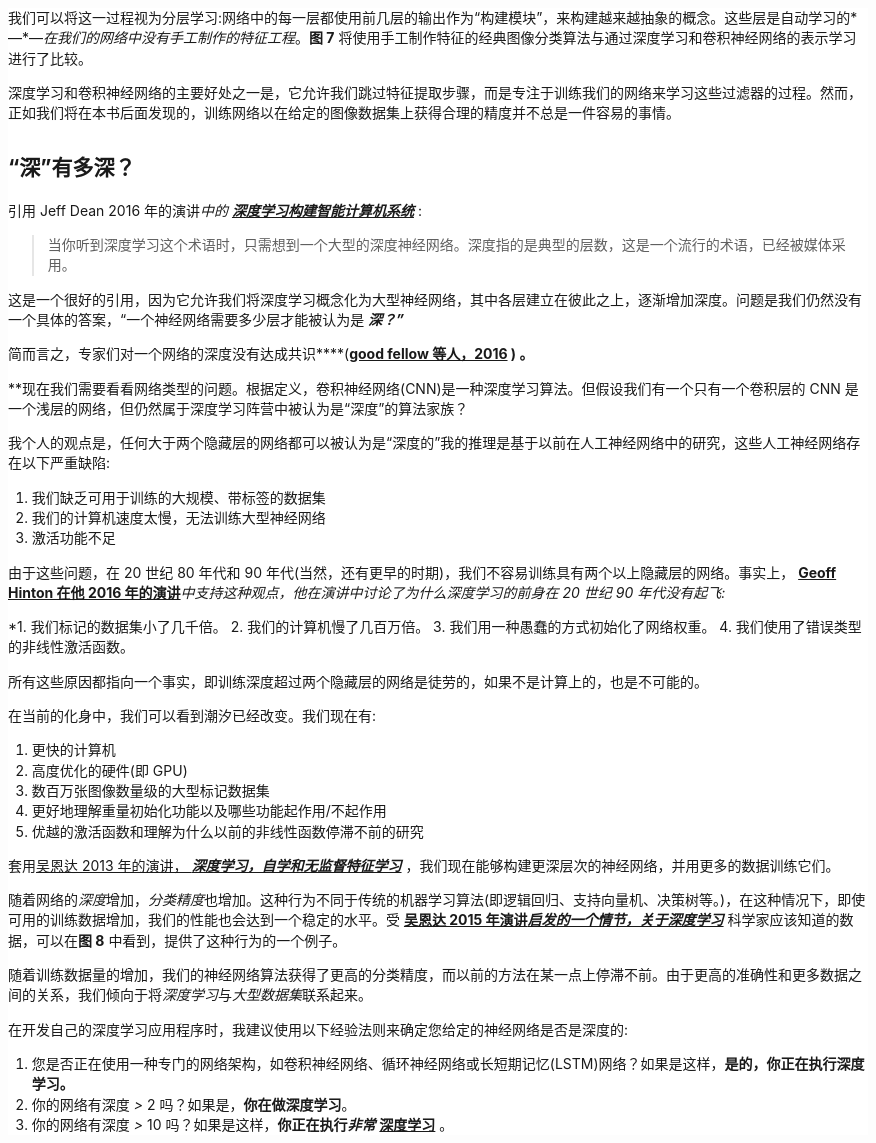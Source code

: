 我们可以将这一过程视为分层学习:网络中的每一层都使用前几层的输出作为“构建模块”，来构建越来越抽象的概念。这些层是自动学习的*—*—*在我们的网络中没有手工制作的特征工程*。**图 7** 将使用手工制作特征的经典图像分类算法与通过深度学习和卷积神经网络的表示学习进行了比较。

深度学习和卷积神经网络的主要好处之一是，它允许我们跳过特征提取步骤，而是专注于训练我们的网络来学习这些过滤器的过程。然而，正如我们将在本书后面发现的，训练网络以在给定的图像数据集上获得合理的精度并不总是一件容易的事情。

## ****“深”有多深？****

引用 Jeff Dean 2016 年的演讲*中的 [**深度学习构建智能计算机系统**](http://static.googleusercontent.com/media/research.google.com/en//people/jeff/BayLearn2015.pdf)* :

> 当你听到深度学习这个术语时，只需想到一个大型的深度神经网络。深度指的是典型的层数，这是一个流行的术语，已经被媒体采用。

这是一个很好的引用，因为它允许我们将深度学习概念化为大型神经网络，其中各层建立在彼此之上，逐渐增加深度。问题是我们仍然没有一个具体的答案，“一个神经网络需要多少层才能被认为是 ***深？”***

简而言之，专家们对一个网络的深度没有达成共识****(**[**good fellow 等人，2016**](http://www.deeplearningbook.org) **)** 。**

 **现在我们需要看看网络类型的问题。根据定义，卷积神经网络(CNN)是一种深度学习算法。但假设我们有一个只有一个卷积层的 CNN 是一个浅层的网络，但仍然属于深度学习阵营中被认为是“深度”的算法家族？

我个人的观点是，任何大于两个隐藏层的网络都可以被认为是“深度的”我的推理是基于以前在人工神经网络中的研究，这些人工神经网络存在以下严重缺陷:

1.  我们缺乏可用于训练的大规模、带标签的数据集
2.  我们的计算机速度太慢，无法训练大型神经网络
3.  激活功能不足

由于这些问题，在 20 世纪 80 年代和 90 年代(当然，还有更早的时期)，我们不容易训练具有两个以上隐藏层的网络。事实上， [**Geoff Hinton 在他 2016 年的演讲**](https://www.axios.com/artificial-intelligence-pioneer-says-we-need-to-start-over-1513305524-f619efbd-9db0-4947-a9b2-7a4c310a28fe.html)*中支持这种观点，他在演讲中讨论了为什么深度学习的前身在 20 世纪 90 年代没有起飞:*

 *1.  我们标记的数据集小了几千倍。
2.  我们的计算机慢了几百万倍。
3.  我们用一种愚蠢的方式初始化了网络权重。
4.  我们使用了错误类型的非线性激活函数。

所有这些原因都指向一个事实，即训练深度超过两个隐藏层的网络是徒劳的，如果不是计算上的，也是不可能的。

在当前的化身中，我们可以看到潮汐已经改变。我们现在有:

1.  更快的计算机
2.  高度优化的硬件(即 GPU)
3.  数百万张图像数量级的大型标记数据集
4.  更好地理解重量初始化功能以及哪些功能起作用/不起作用
5.  优越的激活函数和理解为什么以前的非线性函数停滞不前的研究

套用[吴恩达 2013 年的演讲， ***深度学习，自学和无监督特征学习***](https://www.youtube.com/watch?v=n1ViNeWhC24) ，我们现在能够构建更深层次的神经网络，并用更多的数据训练它们。

随着网络的*深度*增加，*分类精度*也增加。这种行为不同于传统的机器学习算法(即逻辑回归、支持向量机、决策树等。)，在这种情况下，即使可用的训练数据增加，我们的性能也会达到一个稳定的水平。受 [**吴恩达 2015 年演讲*启发的一个情节，关于深度学习***](https://www.slideshare.net/ExtractConf) 科学家应该知道的数据，可以在**图 8** 中看到，提供了这种行为的一个例子。

随着训练数据量的增加，我们的神经网络算法获得了更高的分类精度，而以前的方法在某一点上停滞不前。由于更高的准确性和更多数据之间的关系，我们倾向于将*深度学习*与*大型数据集*联系起来。

在开发自己的深度学习应用程序时，我建议使用以下经验法则来确定您给定的神经网络是否是深度的:

1.  您是否正在使用一种专门的网络架构，如卷积神经网络、循环神经网络或长短期记忆(LSTM)网络？如果是这样，**是的，你正在执行深度学习。**
2.  你的网络有深度 *>* 2 吗？如果是，**你在做深度学习**。
3.  你的网络有深度 *>* 10 吗？如果是这样，**你正在执行*非常*** [**深度学习**](http://arxiv.org/abs/1404.7828) 。
